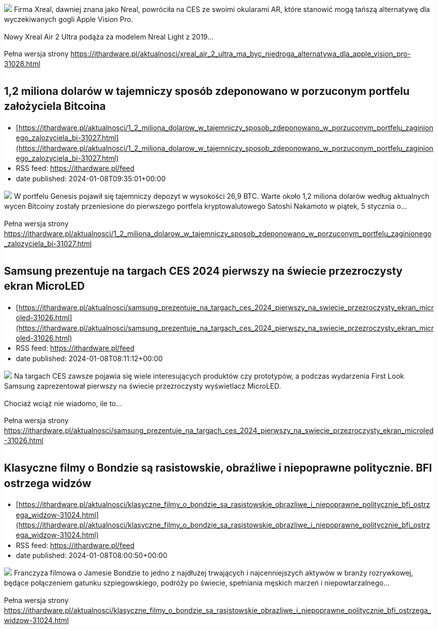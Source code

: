 <img src="https://ithardware.pl/artykuly/min/31028_1.jpg" />            Firma Xreal, dawniej znana jako Nreal, powr&oacute;ciła na CES ze swoimi okularami AR, kt&oacute;re stanowić mogą tańszą alternatywę dla wyczekiwanych gogli Apple Vision Pro.&nbsp;

Nowy Xreal Air 2 Ultra podąża za modelem Nreal Light z 2019...
            <p>Pełna wersja strony <a href="https://ithardware.pl/aktualnosci/xreal_air_2_ultra_ma_byc_niedroga_alternatywa_dla_apple_vision_pro-31028.html">https://ithardware.pl/aktualnosci/xreal_air_2_ultra_ma_byc_niedroga_alternatywa_dla_apple_vision_pro-31028.html</a></p>

## 1,2 miliona dolarów w tajemniczy sposób zdeponowano w porzuconym portfelu założyciela Bitcoina
 - [https://ithardware.pl/aktualnosci/1_2_miliona_dolarow_w_tajemniczy_sposob_zdeponowano_w_porzuconym_portfelu_zaginionego_zalozyciela_bi-31027.html](https://ithardware.pl/aktualnosci/1_2_miliona_dolarow_w_tajemniczy_sposob_zdeponowano_w_porzuconym_portfelu_zaginionego_zalozyciela_bi-31027.html)
 - RSS feed: https://ithardware.pl/feed
 - date published: 2024-01-08T09:35:01+00:00

<img src="https://ithardware.pl/artykuly/min/31027_1.jpg" />            W portfelu Genesis pojawił się tajemniczy depozyt w wysokości 26,9 BTC. Warte około 1,2 miliona dolar&oacute;w według aktualnych wycen Bitcoiny zostały przeniesione do pierwszego portfela kryptowalutowego Satoshi Nakamoto w piątek, 5 stycznia o...
            <p>Pełna wersja strony <a href="https://ithardware.pl/aktualnosci/1_2_miliona_dolarow_w_tajemniczy_sposob_zdeponowano_w_porzuconym_portfelu_zaginionego_zalozyciela_bi-31027.html">https://ithardware.pl/aktualnosci/1_2_miliona_dolarow_w_tajemniczy_sposob_zdeponowano_w_porzuconym_portfelu_zaginionego_zalozyciela_bi-31027.html</a></p>

## Samsung prezentuje na targach CES 2024 pierwszy na świecie przezroczysty ekran MicroLED
 - [https://ithardware.pl/aktualnosci/samsung_prezentuje_na_targach_ces_2024_pierwszy_na_swiecie_przezroczysty_ekran_microled-31026.html](https://ithardware.pl/aktualnosci/samsung_prezentuje_na_targach_ces_2024_pierwszy_na_swiecie_przezroczysty_ekran_microled-31026.html)
 - RSS feed: https://ithardware.pl/feed
 - date published: 2024-01-08T08:11:12+00:00

<img src="https://ithardware.pl/artykuly/min/31026_1.jpg" />            Na targach CES zawsze pojawia się wiele interesujących produkt&oacute;w czy prototyp&oacute;w, a podczas wydarzenia First Look Samsung zaprezentował pierwszy na świecie przezroczysty wyświetlacz MicroLED.

Chociaż wciąż nie wiadomo, ile to...
            <p>Pełna wersja strony <a href="https://ithardware.pl/aktualnosci/samsung_prezentuje_na_targach_ces_2024_pierwszy_na_swiecie_przezroczysty_ekran_microled-31026.html">https://ithardware.pl/aktualnosci/samsung_prezentuje_na_targach_ces_2024_pierwszy_na_swiecie_przezroczysty_ekran_microled-31026.html</a></p>

## Klasyczne filmy o Bondzie są rasistowskie, obraźliwe i niepoprawne politycznie. BFI ostrzega widzów
 - [https://ithardware.pl/aktualnosci/klasyczne_filmy_o_bondzie_sa_rasistowskie_obrazliwe_i_niepoprawne_politycznie_bfi_ostrzega_widzow-31024.html](https://ithardware.pl/aktualnosci/klasyczne_filmy_o_bondzie_sa_rasistowskie_obrazliwe_i_niepoprawne_politycznie_bfi_ostrzega_widzow-31024.html)
 - RSS feed: https://ithardware.pl/feed
 - date published: 2024-01-08T08:00:50+00:00

<img src="https://ithardware.pl/artykuly/min/31024_1.jpg" />            Franczyza filmowa o Jamesie Bondzie to jedno z najdłużej trwających i najcenniejszych aktyw&oacute;w w branży rozrywkowej, będące połączeniem gatunku szpiegowskiego, podr&oacute;ży po świecie, spełniania męskich marzeń i niepowtarzalnego...
            <p>Pełna wersja strony <a href="https://ithardware.pl/aktualnosci/klasyczne_filmy_o_bondzie_sa_rasistowskie_obrazliwe_i_niepoprawne_politycznie_bfi_ostrzega_widzow-31024.html">https://ithardware.pl/aktualnosci/klasyczne_filmy_o_bondzie_sa_rasistowskie_obrazliwe_i_niepoprawne_politycznie_bfi_ostrzega_widzow-31024.html</a></p>

